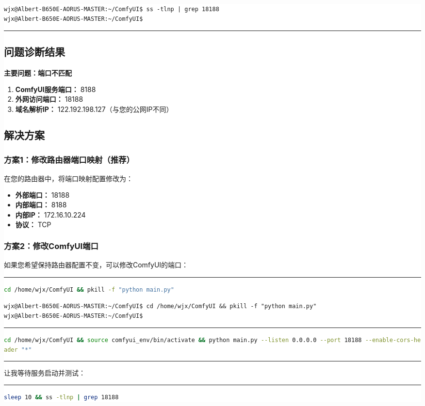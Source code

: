 ```
wjx@Albert-B650E-AORUS-MASTER:~/ComfyUI$ ss -tlnp | grep 18188
wjx@Albert-B650E-AORUS-MASTER:~/ComfyUI$
```

---

## 问题诊断结果

**主要问题：端口不匹配**

1. **ComfyUI服务端口：** 8188
2. **外网访问端口：** 18188
3. **域名解析IP：** 122.192.198.127（与您的公网IP不同）

## 解决方案

### 方案1：修改路由器端口映射（推荐）

在您的路由器中，将端口映射配置修改为：
- **外部端口：** 18188
- **内部端口：** 8188
- **内部IP：** 172.16.10.224
- **协议：** TCP

### 方案2：修改ComfyUI端口

如果您希望保持路由器配置不变，可以修改ComfyUI的端口：


---

```bash
cd /home/wjx/ComfyUI && pkill -f "python main.py"
```

```
wjx@Albert-B650E-AORUS-MASTER:~/ComfyUI$ cd /home/wjx/ComfyUI && pkill -f "python main.py"
wjx@Albert-B650E-AORUS-MASTER:~/ComfyUI$
```

---

```bash
cd /home/wjx/ComfyUI && source comfyui_env/bin/activate && python main.py --listen 0.0.0.0 --port 18188 --enable-cors-header "*"
```

---

让我等待服务启动并测试：


---

```bash
sleep 10 && ss -tlnp | grep 18188
```
